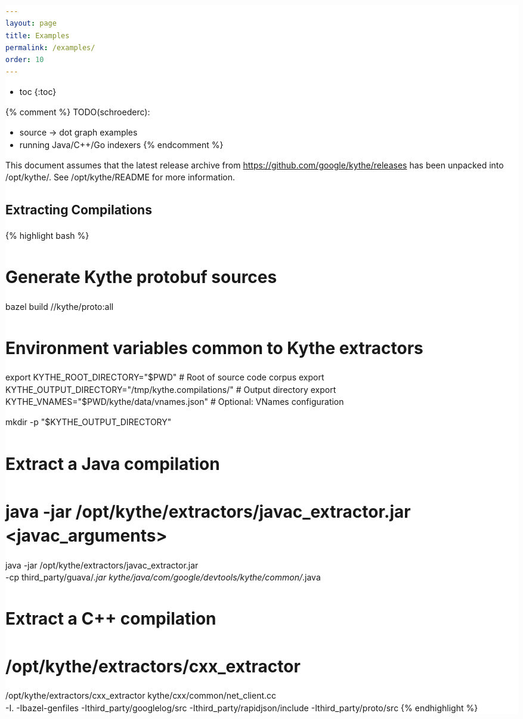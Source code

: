 ```yaml
---
layout: page
title: Examples
permalink: /examples/
order: 10
---
```


* toc
{:toc}

{% comment %}
TODO(schroederc):
 - source -> dot graph examples
 - running Java/C++/Go indexers
{% endcomment %}

This document assumes that the latest release archive from
https://github.com/google/kythe/releases has been unpacked into /opt/kythe/.
See /opt/kythe/README for more information.

## Extracting Compilations

{% highlight bash %}
# Generate Kythe protobuf sources
bazel build //kythe/proto:all

# Environment variables common to Kythe extractors
export KYTHE_ROOT_DIRECTORY="$PWD"                        # Root of source code corpus
export KYTHE_OUTPUT_DIRECTORY="/tmp/kythe.compilations/"  # Output directory
export KYTHE_VNAMES="$PWD/kythe/data/vnames.json"         # Optional: VNames configuration

mkdir -p "$KYTHE_OUTPUT_DIRECTORY"

# Extract a Java compilation
# java -jar /opt/kythe/extractors/javac_extractor.jar <javac_arguments>
java -jar /opt/kythe/extractors/javac_extractor.jar \
  -cp third_party/guava/*.jar kythe/java/com/google/devtools/kythe/common/*.java

# Extract a C++ compilation
# /opt/kythe/extractors/cxx_extractor <arguments>
/opt/kythe/extractors/cxx_extractor kythe/cxx/common/net_client.cc \
  -I. -Ibazel-genfiles -Ithird_party/googlelog/src -Ithird_party/rapidjson/include -Ithird_party/proto/src
{% endhighlight %}
